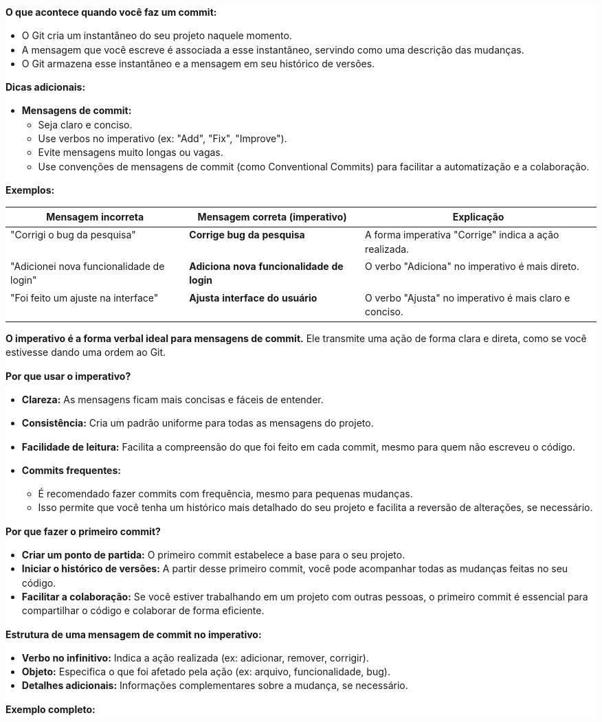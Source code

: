 **O que acontece quando você faz um commit:**

- O Git cria um instantâneo do seu projeto naquele momento.
- A mensagem que você escreve é associada a esse instantâneo, servindo como uma descrição das mudanças.
- O Git armazena esse instantâneo e a mensagem em seu histórico de versões.

**Dicas adicionais:**

- **Mensagens de commit:**
    - Seja claro e conciso.
    - Use verbos no imperativo (ex: "Add", "Fix", "Improve").
    - Evite mensagens muito longas ou vagas.
    - Use convenções de mensagens de commit (como Conventional Commits) para facilitar a automatização e a colaboração.

**Exemplos:**

|**Mensagem incorreta**|**Mensagem correta (imperativo)**|**Explicação**|
|---|---|---|
|"Corrigi o bug da pesquisa"|**Corrige bug da pesquisa**|A forma imperativa "Corrige" indica a ação realizada.|
|"Adicionei nova funcionalidade de login"|**Adiciona nova funcionalidade de login**|O verbo "Adiciona" no imperativo é mais direto.|
|"Foi feito um ajuste na interface"|**Ajusta interface do usuário**|O verbo "Ajusta" no imperativo é mais claro e conciso.|

**O imperativo é a forma verbal ideal para mensagens de commit.** Ele transmite uma ação de forma clara e direta, como se você estivesse dando uma ordem ao Git.

**Por que usar o imperativo?**

- **Clareza:** As mensagens ficam mais concisas e fáceis de entender.
    
- **Consistência:** Cria um padrão uniforme para todas as mensagens do projeto.
    
- **Facilidade de leitura:** Facilita a compreensão do que foi feito em cada commit, mesmo para quem não escreveu o código.
    
- **Commits frequentes:**
    
    - É recomendado fazer commits com frequência, mesmo para pequenas mudanças.
    - Isso permite que você tenha um histórico mais detalhado do seu projeto e facilita a reversão de alterações, se necessário.

**Por que fazer o primeiro commit?**

- **Criar um ponto de partida:** O primeiro commit estabelece a base para o seu projeto.
- **Iniciar o histórico de versões:** A partir desse primeiro commit, você pode acompanhar todas as mudanças feitas no seu código.
- **Facilitar a colaboração:** Se você estiver trabalhando em um projeto com outras pessoas, o primeiro commit é essencial para compartilhar o código e colaborar de forma eficiente.

**Estrutura de uma mensagem de commit no imperativo:**

- **Verbo no infinitivo:** Indica a ação realizada (ex: adicionar, remover, corrigir).
- **Objeto:** Especifica o que foi afetado pela ação (ex: arquivo, funcionalidade, bug).
- **Detalhes adicionais:** Informações complementares sobre a mudança, se necessário.

**Exemplo completo:**
